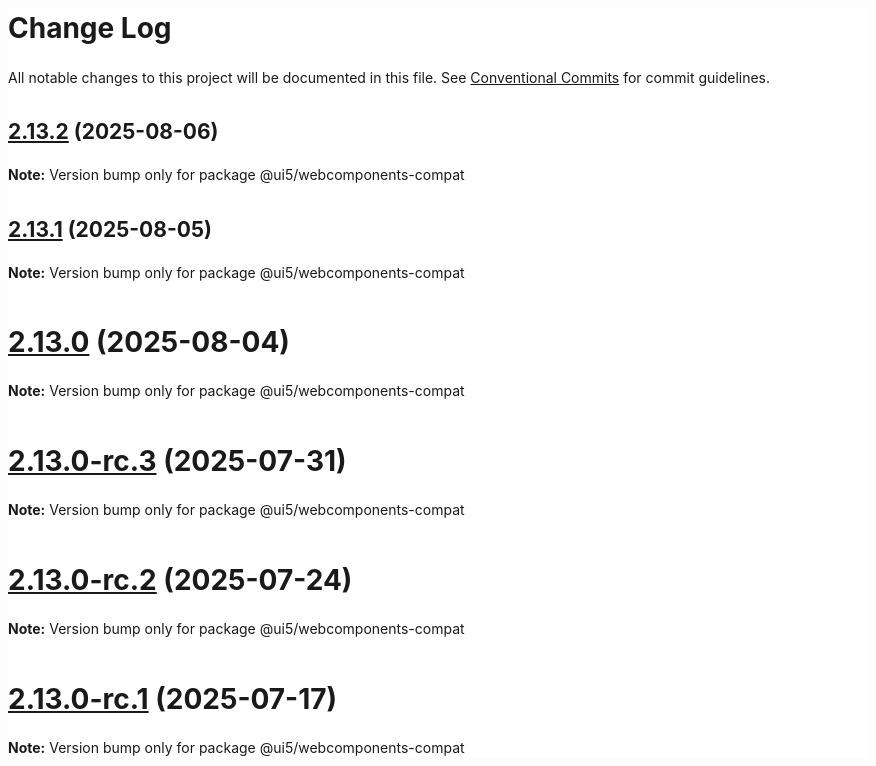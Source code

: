 # Change Log

All notable changes to this project will be documented in this file.
See [Conventional Commits](https://conventionalcommits.org) for commit guidelines.

## [2.13.2](https://github.com/SAP/ui5-webcomponents/compare/v2.13.1...v2.13.2) (2025-08-06)

**Note:** Version bump only for package @ui5/webcomponents-compat





## [2.13.1](https://github.com/SAP/ui5-webcomponents/compare/v2.13.0...v2.13.1) (2025-08-05)

**Note:** Version bump only for package @ui5/webcomponents-compat





# [2.13.0](https://github.com/SAP/ui5-webcomponents/compare/v2.13.0-rc.3...v2.13.0) (2025-08-04)

**Note:** Version bump only for package @ui5/webcomponents-compat





# [2.13.0-rc.3](https://github.com/SAP/ui5-webcomponents/compare/v2.13.0-rc.2...v2.13.0-rc.3) (2025-07-31)

**Note:** Version bump only for package @ui5/webcomponents-compat





# [2.13.0-rc.2](https://github.com/SAP/ui5-webcomponents/compare/v2.13.0-rc.1...v2.13.0-rc.2) (2025-07-24)

**Note:** Version bump only for package @ui5/webcomponents-compat





# [2.13.0-rc.1](https://github.com/SAP/ui5-webcomponents/compare/v2.13.0-rc.0...v2.13.0-rc.1) (2025-07-17)

**Note:** Version bump only for package @ui5/webcomponents-compat


